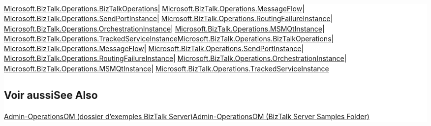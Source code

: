  <span data-ttu-id="fc7f2-198">[Microsoft.BizTalk.Operations.BizTalkOperations](http://msdn.microsoft.com/library/microsoft.biztalk.operations.biztalkoperations.aspx)&#124; [Microsoft.BizTalk.Operations.MessageFlow](http://msdn.microsoft.com/library/microsoft.biztalk.operations.messageflow.aspx)&#124; [Microsoft.BizTalk.Operations.SendPortInstance](http://msdn.microsoft.com/library/microsoft.biztalk.operations.sendportinstance.aspx)&#124; [Microsoft.BizTalk.Operations.RoutingFailureInstance](http://msdn.microsoft.com/library/microsoft.biztalk.operations.routingfailureinstance.aspx)&#124; [Microsoft.BizTalk.Operations.OrchestrationInstance](http://msdn.microsoft.com/library/microsoft.biztalk.operations.orchestrationinstance.aspx)&#124; [Microsoft.BizTalk.Operations.MSMQtInstance](http://msdn.microsoft.com/library/microsoft.biztalk.operations.msmqtinstance.aspx)&#124; [Microsoft.BizTalk.Operations.TrackedServiceInstance](http://msdn.microsoft.com/library/Microsoft.BizTalk.Operations.TrackedServiceInstance.aspx)</span><span class="sxs-lookup"><span data-stu-id="fc7f2-198">[Microsoft.BizTalk.Operations.BizTalkOperations](http://msdn.microsoft.com/library/microsoft.biztalk.operations.biztalkoperations.aspx)&#124; [Microsoft.BizTalk.Operations.MessageFlow](http://msdn.microsoft.com/library/microsoft.biztalk.operations.messageflow.aspx)&#124; [Microsoft.BizTalk.Operations.SendPortInstance](http://msdn.microsoft.com/library/microsoft.biztalk.operations.sendportinstance.aspx)&#124; [Microsoft.BizTalk.Operations.RoutingFailureInstance](http://msdn.microsoft.com/library/microsoft.biztalk.operations.routingfailureinstance.aspx)&#124; [Microsoft.BizTalk.Operations.OrchestrationInstance](http://msdn.microsoft.com/library/microsoft.biztalk.operations.orchestrationinstance.aspx)&#124; [Microsoft.BizTalk.Operations.MSMQtInstance](http://msdn.microsoft.com/library/microsoft.biztalk.operations.msmqtinstance.aspx)&#124; [Microsoft.BizTalk.Operations.TrackedServiceInstance](http://msdn.microsoft.com/library/Microsoft.BizTalk.Operations.TrackedServiceInstance.aspx)</span></span>  
  
## <a name="see-also"></a><span data-ttu-id="fc7f2-199">Voir aussi</span><span class="sxs-lookup"><span data-stu-id="fc7f2-199">See Also</span></span>  
 [<span data-ttu-id="fc7f2-200">Admin-OperationsOM (dossier d’exemples BizTalk Server)</span><span class="sxs-lookup"><span data-stu-id="fc7f2-200">Admin-OperationsOM (BizTalk Server Samples Folder)</span></span>](../core/admin-operationsom-biztalk-server-samples-folder.md)